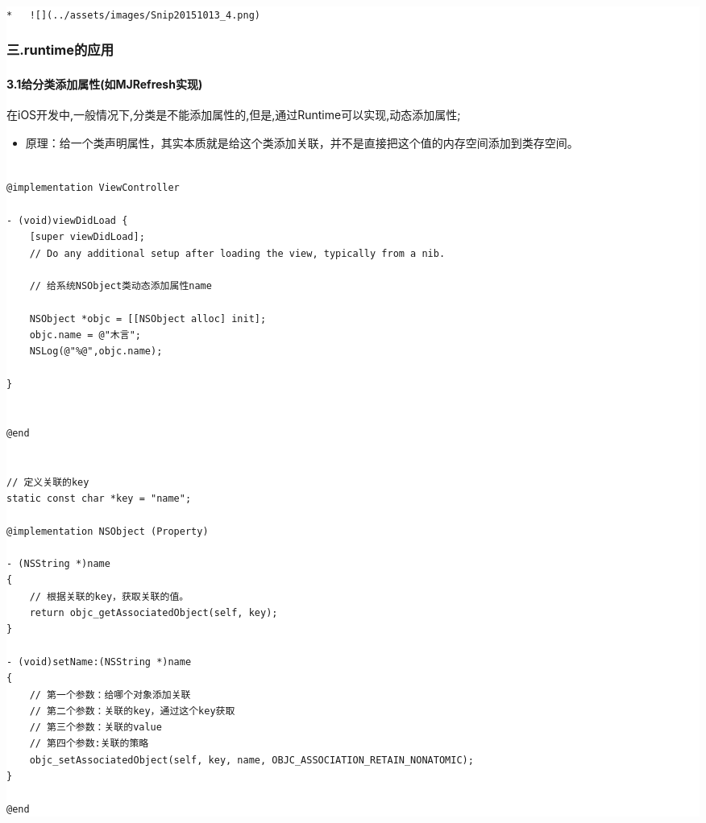 	*	![](../assets/images/Snip20151013_4.png)

### 三.runtime的应用

#### 3.1给分类添加属性(如MJRefresh实现)
在iOS开发中,一般情况下,分类是不能添加属性的,但是,通过Runtime可以实现,动态添加属性;
* 原理：给一个类声明属性，其实本质就是给这个类添加关联，并不是直接把这个值的内存空间添加到类存空间。

```

@implementation ViewController

- (void)viewDidLoad {
    [super viewDidLoad];
    // Do any additional setup after loading the view, typically from a nib.
    
    // 给系统NSObject类动态添加属性name
    
    NSObject *objc = [[NSObject alloc] init];
    objc.name = @"木言";
    NSLog(@"%@",objc.name);
    
}


@end


// 定义关联的key
static const char *key = "name";

@implementation NSObject (Property)

- (NSString *)name
{
    // 根据关联的key，获取关联的值。
    return objc_getAssociatedObject(self, key);
}

- (void)setName:(NSString *)name
{
    // 第一个参数：给哪个对象添加关联
    // 第二个参数：关联的key，通过这个key获取
    // 第三个参数：关联的value
    // 第四个参数:关联的策略
    objc_setAssociatedObject(self, key, name, OBJC_ASSOCIATION_RETAIN_NONATOMIC);
}

@end

```